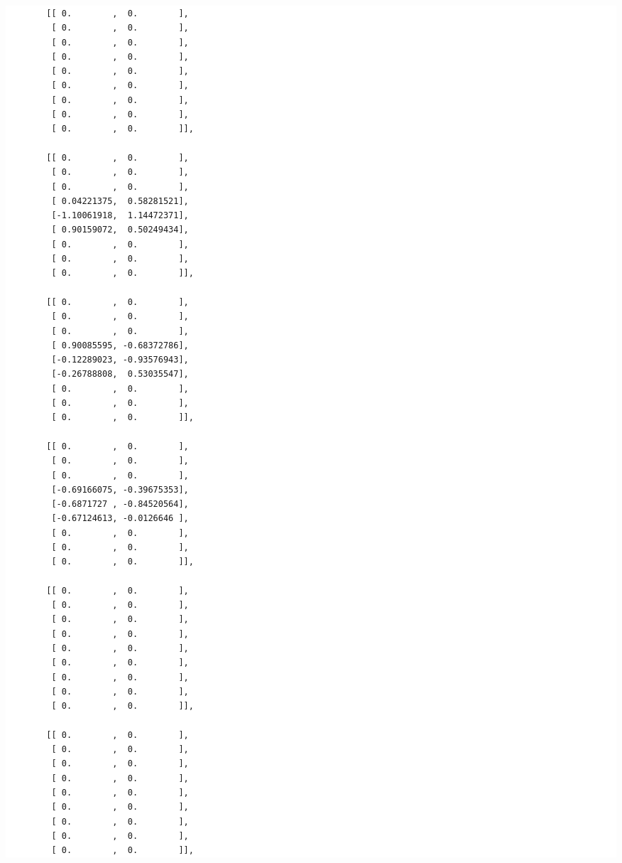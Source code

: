             [[ 0.        ,  0.        ],
             [ 0.        ,  0.        ],
             [ 0.        ,  0.        ],
             [ 0.        ,  0.        ],
             [ 0.        ,  0.        ],
             [ 0.        ,  0.        ],
             [ 0.        ,  0.        ],
             [ 0.        ,  0.        ],
             [ 0.        ,  0.        ]],
    
            [[ 0.        ,  0.        ],
             [ 0.        ,  0.        ],
             [ 0.        ,  0.        ],
             [ 0.04221375,  0.58281521],
             [-1.10061918,  1.14472371],
             [ 0.90159072,  0.50249434],
             [ 0.        ,  0.        ],
             [ 0.        ,  0.        ],
             [ 0.        ,  0.        ]],
    
            [[ 0.        ,  0.        ],
             [ 0.        ,  0.        ],
             [ 0.        ,  0.        ],
             [ 0.90085595, -0.68372786],
             [-0.12289023, -0.93576943],
             [-0.26788808,  0.53035547],
             [ 0.        ,  0.        ],
             [ 0.        ,  0.        ],
             [ 0.        ,  0.        ]],
    
            [[ 0.        ,  0.        ],
             [ 0.        ,  0.        ],
             [ 0.        ,  0.        ],
             [-0.69166075, -0.39675353],
             [-0.6871727 , -0.84520564],
             [-0.67124613, -0.0126646 ],
             [ 0.        ,  0.        ],
             [ 0.        ,  0.        ],
             [ 0.        ,  0.        ]],
    
            [[ 0.        ,  0.        ],
             [ 0.        ,  0.        ],
             [ 0.        ,  0.        ],
             [ 0.        ,  0.        ],
             [ 0.        ,  0.        ],
             [ 0.        ,  0.        ],
             [ 0.        ,  0.        ],
             [ 0.        ,  0.        ],
             [ 0.        ,  0.        ]],
    
            [[ 0.        ,  0.        ],
             [ 0.        ,  0.        ],
             [ 0.        ,  0.        ],
             [ 0.        ,  0.        ],
             [ 0.        ,  0.        ],
             [ 0.        ,  0.        ],
             [ 0.        ,  0.        ],
             [ 0.        ,  0.        ],
             [ 0.        ,  0.        ]],
    